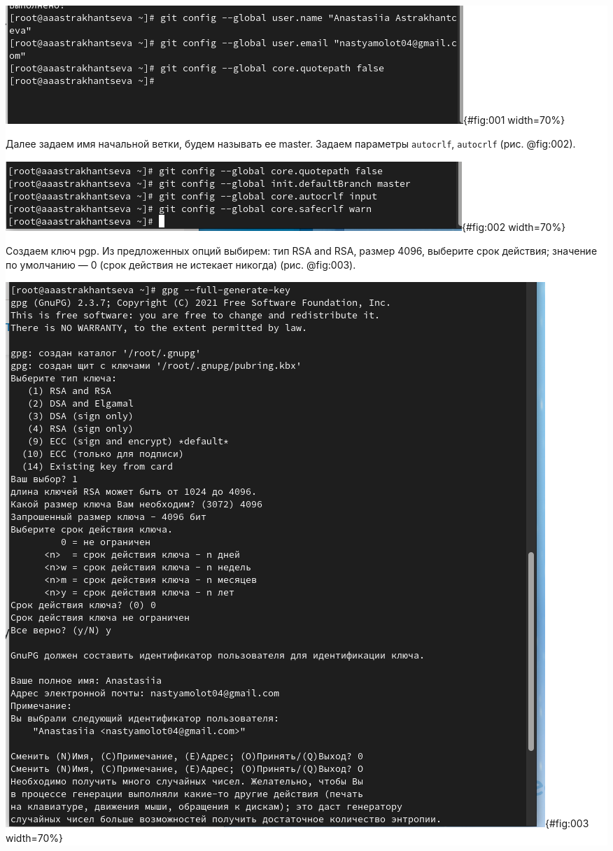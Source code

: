 ![имя и email](image/2.png){#fig:001 width=70%}


Далее задаем имя начальной ветки, будем называть ее master. Задаем параметры `autocrlf`, `autocrlf` (рис. @fig:002).

![имя начальной ветки и параметры autocrlf, autocrlf](image/3.png){#fig:002 width=70%}

Создаем ключ pgp. Из предложенных опций выбирем: тип RSA and RSA, размер 4096, выберите срок действия; значение по умолчанию — 0 (срок действия не истекает никогда) (рис. @fig:003).

![Генерация ключа pgp](image/6.png){#fig:003 width=70%}